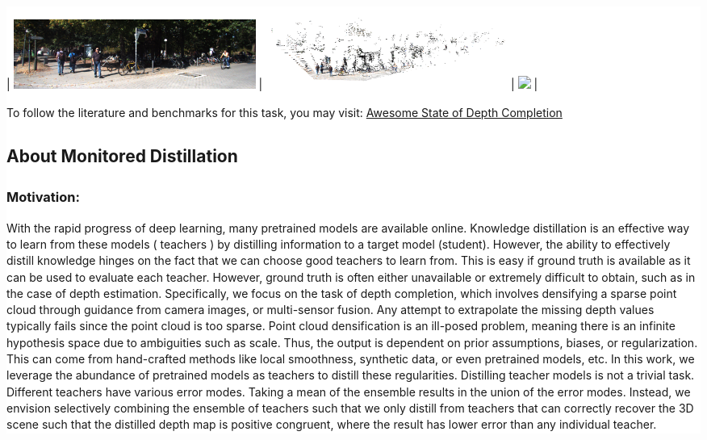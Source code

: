 | <img src="figures/kitti-image.png" width="300"> | <img src="figures/sparse-kitti.png" width="300"> | <img src="figures/animation-mondi-kitti.gif" width="400"> |



To follow the literature and benchmarks for this task, you may visit:
[Awesome State of Depth Completion](https://github.com/alexklwong/awesome-state-of-depth-completion)

## About Monitored Distillation <a name="about-monitored-distillation"></a>

### Motivation:
With the rapid progress of deep learning, many pretrained models are available online. Knowledge distillation is an effective way to learn from these models ( teachers ) by distilling information to a target model (student). However, the ability to effectively distill knowledge hinges on the fact that we can choose good teachers to learn from. This is easy if ground truth is available as it can be used to evaluate each teacher. However, ground truth is often either unavailable or extremely difficult to obtain, such as in the case of depth estimation.
Specifically, we focus on the task of depth completion, which involves densifying a sparse point cloud through guidance from camera images, or multi-sensor fusion. Any attempt to extrapolate the missing depth values typically fails since the point cloud is too sparse. Point cloud densification is an ill-posed problem, meaning there is an infinite hypothesis space due to ambiguities such as scale. Thus, the output is dependent on prior assumptions, biases, or regularization. This can come from hand-crafted methods like local smoothness, synthetic data, or even pretrained models, etc. In this work, we leverage the abundance of pretrained models as teachers to distill these regularities.
Distilling teacher models is not a trivial task. Different teachers have various error modes. Taking a mean of the ensemble results in the union of the error modes. Instead, we envision selectively combining the ensemble of teachers such that we only distill from teachers that can correctly recover the 3D scene such that the distilled depth map is positive congruent, where the result has lower error than any individual teacher.
